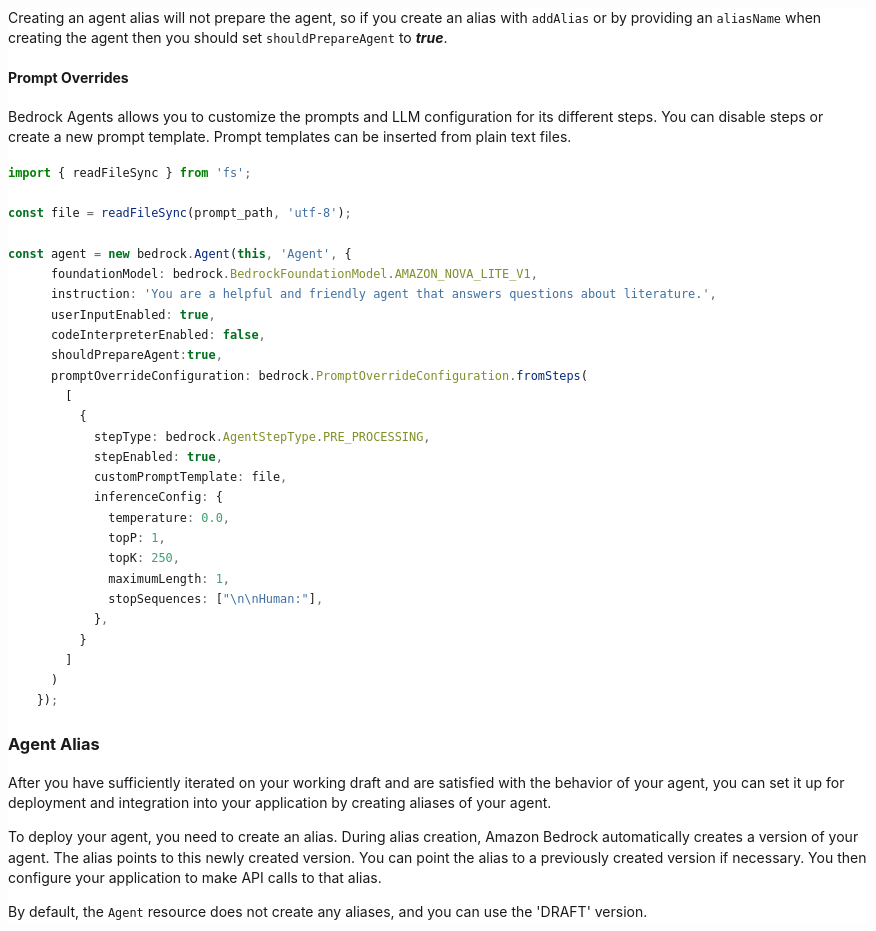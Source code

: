Creating an agent alias will not prepare the agent, so if you create an alias with `addAlias` or by providing an `aliasName` when creating the agent then you should set `shouldPrepareAgent` to **_true_**.

#### Prompt Overrides

Bedrock Agents allows you to customize the prompts and LLM configuration for its different steps. You can disable steps or create a new prompt template. Prompt templates can be inserted from plain text files.


```ts
import { readFileSync } from 'fs';

const file = readFileSync(prompt_path, 'utf-8');

const agent = new bedrock.Agent(this, 'Agent', {
      foundationModel: bedrock.BedrockFoundationModel.AMAZON_NOVA_LITE_V1,
      instruction: 'You are a helpful and friendly agent that answers questions about literature.',
      userInputEnabled: true,
      codeInterpreterEnabled: false,
      shouldPrepareAgent:true,
      promptOverrideConfiguration: bedrock.PromptOverrideConfiguration.fromSteps(
        [
          {
            stepType: bedrock.AgentStepType.PRE_PROCESSING,
            stepEnabled: true,
            customPromptTemplate: file,
            inferenceConfig: {
              temperature: 0.0,
              topP: 1,
              topK: 250,
              maximumLength: 1,
              stopSequences: ["\n\nHuman:"],
            },
          }
        ]
      )
    });
```

### Agent Alias

After you have sufficiently iterated on your working draft and are satisfied with the behavior of your agent, you can set it up for deployment and integration into your application by creating aliases of your agent.

To deploy your agent, you need to create an alias. During alias creation, Amazon Bedrock automatically creates a version of your agent. The alias points to this newly created version. You can point the alias to a previously created version if necessary. You then configure your application to make API calls to that alias.

By default, the `Agent` resource does not create any aliases, and you can use the 'DRAFT' version.
